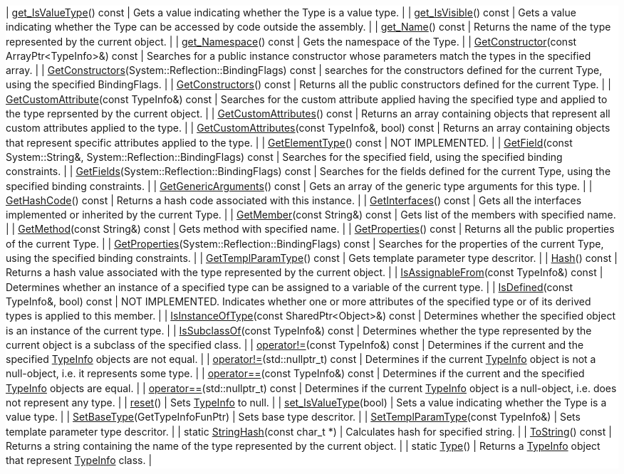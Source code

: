 | [get_IsValueType](./get_isvaluetype/)() const | Gets a value indicating whether the Type is a value type. |
| [get_IsVisible](./get_isvisible/)() const | Gets a value indicating whether the Type can be accessed by code outside the assembly. |
| [get_Name](./get_name/)() const | Returns the name of the type represented by the current object. |
| [get_Namespace](./get_namespace/)() const | Gets the namespace of the Type. |
| [GetConstructor](./getconstructor/)(const ArrayPtr\<TypeInfo\>\&) const | Searches for a public instance constructor whose parameters match the types in the specified array. |
| [GetConstructors](./getconstructors/)(System::Reflection::BindingFlags) const | searches for the constructors defined for the current Type, using the specified BindingFlags. |
| [GetConstructors](./getconstructors/)() const | Returns all the public constructors defined for the current Type. |
| [GetCustomAttribute](./getcustomattribute/)(const TypeInfo\&) const | Searches for the custom attribute applied having the specified type and applied to the type reprsented by the current object. |
| [GetCustomAttributes](./getcustomattributes/)() const | Returns an array containing objects that represent all custom attributes applied to the type. |
| [GetCustomAttributes](./getcustomattributes/)(const TypeInfo\&, bool) const | Returns an array containing objects that represent specific attributes applied to the type. |
| [GetElementType](./getelementtype/)() const | NOT IMPLEMENTED. |
| [GetField](./getfield/)(const System::String\&, System::Reflection::BindingFlags) const | Searches for the specified field, using the specified binding constraints. |
| [GetFields](./getfields/)(System::Reflection::BindingFlags) const | Searches for the fields defined for the current Type, using the specified binding constraints. |
| [GetGenericArguments](./getgenericarguments/)() const | Gets an array of the generic type arguments for this type. |
| [GetHashCode](./gethashcode/)() const | Returns a hash code associated with this instance. |
| [GetInterfaces](./getinterfaces/)() const | Gets all the interfaces implemented or inherited by the current Type. |
| [GetMember](./getmember/)(const String\&) const | Gets list of the members with specified name. |
| [GetMethod](./getmethod/)(const String\&) const | Gets method with specified name. |
| [GetProperties](./getproperties/)() const | Returns all the public properties of the current Type. |
| [GetProperties](./getproperties/)(System::Reflection::BindingFlags) const | Searches for the properties of the current Type, using the specified binding constraints. |
| [GetTemplParamType](./gettemplparamtype/)() const | Gets template parameter type descritor. |
| [Hash](./hash/)() const | Returns a hash value associated with the type represented by the current object. |
| [IsAssignableFrom](./isassignablefrom/)(const TypeInfo\&) const | Determines whether an instance of a specified type can be assigned to a variable of the current type. |
| [IsDefined](./isdefined/)(const TypeInfo\&, bool) const | NOT IMPLEMENTED. Indicates whether one or more attributes of the specified type or of its derived types is applied to this member. |
| [IsInstanceOfType](./isinstanceoftype/)(const SharedPtr\<Object\>\&) const | Determines whether the specified object is an instance of the current type. |
| [IsSubclassOf](./issubclassof/)(const TypeInfo\&) const | Determines whether the type represented by the current object is a subclass of the specified class. |
| [operator!=](./operator!=/)(const TypeInfo\&) const | Determines if the current and the specified [TypeInfo](./) objects are not equal. |
| [operator!=](./operator!=/)(std::nullptr_t) const | Determines if the current [TypeInfo](./) object is not a null-object, i.e. it represents some type. |
| [operator==](./operator==/)(const TypeInfo\&) const | Determines if the current and the specified [TypeInfo](./) objects are equal. |
| [operator==](./operator==/)(std::nullptr_t) const | Determines if the current [TypeInfo](./) object is a null-object, i.e. does not represent any type. |
| [reset](./reset/)() | Sets [TypeInfo](./) to null. |
| [set_IsValueType](./set_isvaluetype/)(bool) | Sets a value indicating whether the Type is a value type. |
| [SetBaseType](./setbasetype/)(GetTypeInfoFunPtr) | Sets base type descritor. |
| [SetTemplParamType](./settemplparamtype/)(const TypeInfo\&) | Sets template parameter type descritor. |
| static [StringHash](./stringhash/)(const char_t *) | Calculates hash for specified string. |
| [ToString](./tostring/)() const | Returns a string containing the name of the type represented by the current object. |
| static [Type](./type/)() | Returns a [TypeInfo](./) object that represent [TypeInfo](./) class. |